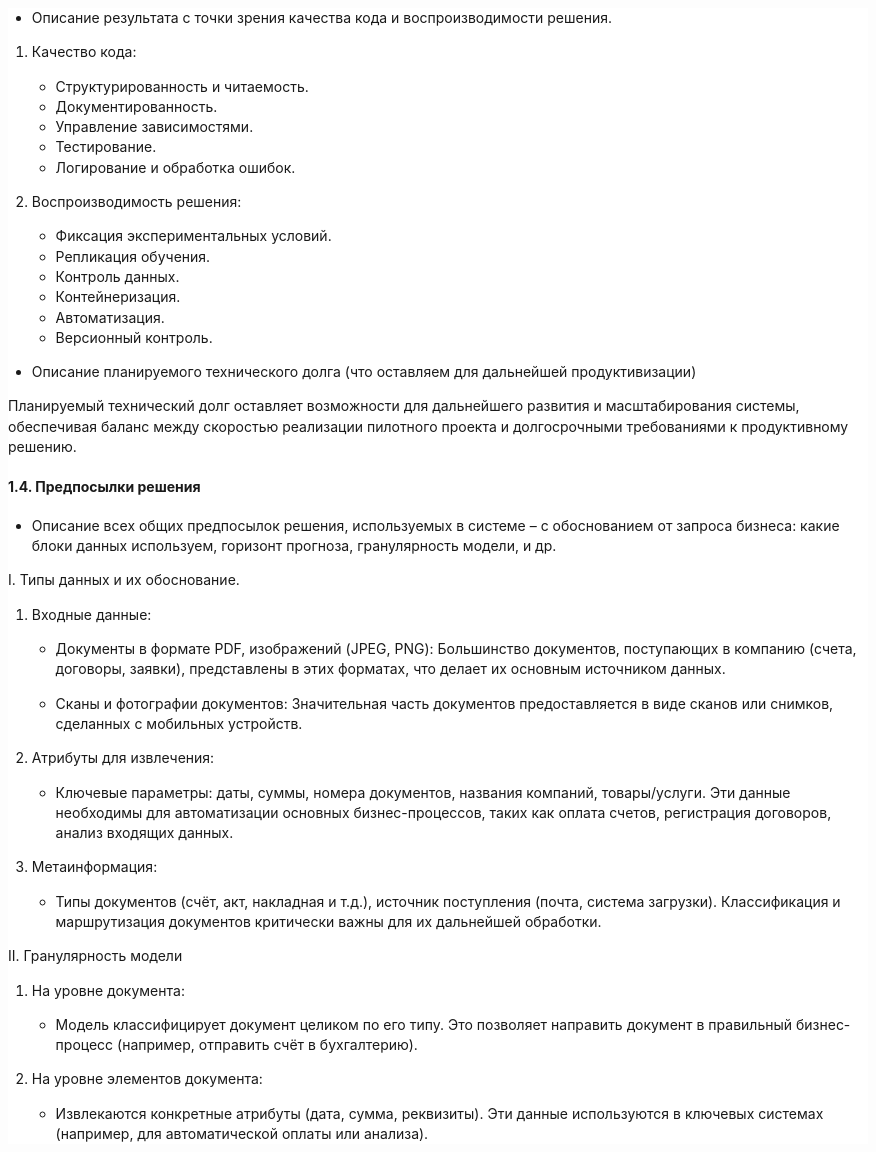 
- Описание результата с точки зрения качества кода и воспроизводимости решения.

1. Качество кода:
    - Структурированность и читаемость.
    - Документированность.
    - Управление зависимостями.
    - Тестирование.
    - Логирование и обработка ошибок.

2. Воспроизводимость решения:
    - Фиксация экспериментальных условий.
    - Репликация обучения.
    - Контроль данных.
    - Контейнеризация.
    - Автоматизация.
    - Версионный контроль.

- Описание планируемого технического долга (что оставляем для дальнейшей продуктивизации)

Планируемый технический долг оставляет возможности для дальнейшего развития и масштабирования системы, обеспечивая баланс между скоростью реализации пилотного проекта и долгосрочными требованиями к продуктивному решению.

#### 1.4. Предпосылки решения

- Описание всех общих предпосылок решения, используемых в системе – с обоснованием от запроса бизнеса: какие блоки данных используем, горизонт прогноза, гранулярность модели, и др.

I. Типы данных и их обоснование.
1. Входные данные:

    - Документы в формате PDF, изображений (JPEG, PNG): Большинство документов, поступающих в компанию (счета, договоры, заявки), представлены в этих форматах, что делает их основным источником данных.

    - Сканы и фотографии документов: Значительная часть документов предоставляется в виде сканов или снимков, сделанных с мобильных устройств.

2. Атрибуты для извлечения:

    - Ключевые параметры: даты, суммы, номера документов, названия компаний, товары/услуги. Эти данные необходимы для автоматизации основных бизнес-процессов, таких как оплата счетов, регистрация договоров, анализ входящих данных.

3. Метаинформация:

    - Типы документов (счёт, акт, накладная и т.д.), источник поступления (почта, система загрузки). Классификация и маршрутизация документов критически важны для их дальнейшей обработки.

II. Гранулярность модели
1. На уровне документа:

    - Модель классифицирует документ целиком по его типу. Это позволяет направить документ в правильный бизнес-процесс (например, отправить счёт в бухгалтерию).

2. На уровне элементов документа:

    - Извлекаются конкретные атрибуты (дата, сумма, реквизиты). Эти данные используются в ключевых системах (например, для автоматической оплаты или анализа).
